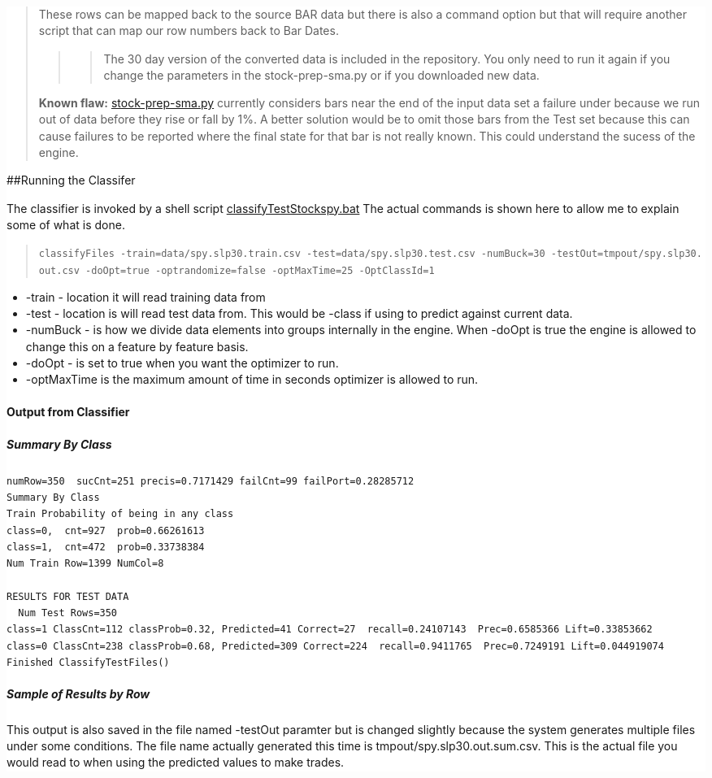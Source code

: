 > These rows can be mapped back to the source BAR data but there is also a command option but that will require another script that can map our row numbers back to Bar Dates. 
>
> > > The 30 day version of the converted data is included in the repository. You only need to run it again if you change the parameters in the stock-prep-sma.py or if you downloaded new data. 
>
> **Known flaw:**   [stock-prep-sma.py](https://bitbucket.org/joexdobs/ml-classifier-gesture-recognition/src/default/stock-prep-sma.py) currently considers bars near the end of the input data set a failure under because we run out of data before they rise or fall by 1%.   A better solution would be to omit those bars from the Test set because this can cause failures to be reported where the final state for that bar is not really known.  This could understand the sucess of the engine.

##Running the Classifer 

The classifier is invoked by a shell script [classifyTestStockspy.bat](https://bitbucket.org/joexdobs/ml-classifier-gesture-recognition/src/default/classifyTestStockspy.bat)  The actual commands is shown here to allow me to explain some of what is done.
>```
>classifyFiles -train=data/spy.slp30.train.csv -test=data/spy.slp30.test.csv -numBuck=30 -testOut=tmpout/spy.slp30.out.csv -doOpt=true -optrandomize=false -optMaxTime=25 -OptClassId=1
>```
- -train - location it will read training data from
- -test - location is will read test data from.  This would be -class if using to predict against current data.
- -numBuck - is how we divide data elements into groups internally in the engine.  When -doOpt is true the engine is allowed to change this on a feature by feature basis.
- -doOpt - is set to true when you want the optimizer to run. 
- -optMaxTime is the maximum amount of time in seconds optimizer is allowed to run. 

#### Output from Classifier

##### Summary By Class

    numRow=350  sucCnt=251 precis=0.7171429 failCnt=99 failPort=0.28285712
    Summary By Class
    Train Probability of being in any class
    class=0,  cnt=927  prob=0.66261613
    class=1,  cnt=472  prob=0.33738384
    Num Train Row=1399 NumCol=8
    
    RESULTS FOR TEST DATA
      Num Test Rows=350
    class=1 ClassCnt=112 classProb=0.32, Predicted=41 Correct=27  recall=0.24107143  Prec=0.6585366 Lift=0.33853662
    class=0 ClassCnt=238 classProb=0.68, Predicted=309 Correct=224  recall=0.9411765  Prec=0.7249191 Lift=0.044919074
    Finished ClassifyTestFiles()

#####  Sample of Results by Row
This output is also saved in the file named -testOut paramter but is changed slightly because the system generates multiple files under some conditions. The file name actually generated this time is tmpout/spy.slp30.out.sum.csv.   This is the actual file you would read to when using the predicted values to make trades.     

